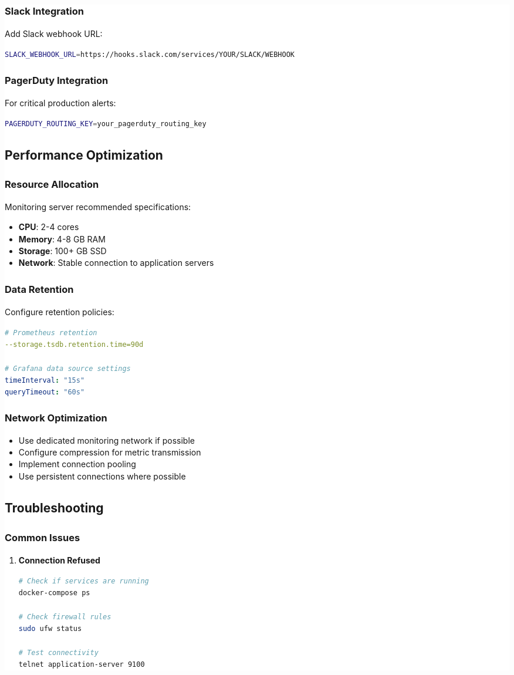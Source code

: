 ### Slack Integration

Add Slack webhook URL:

```bash
SLACK_WEBHOOK_URL=https://hooks.slack.com/services/YOUR/SLACK/WEBHOOK
```

### PagerDuty Integration

For critical production alerts:

```bash
PAGERDUTY_ROUTING_KEY=your_pagerduty_routing_key
```

## Performance Optimization

### Resource Allocation

Monitoring server recommended specifications:

- **CPU**: 2-4 cores
- **Memory**: 4-8 GB RAM
- **Storage**: 100+ GB SSD
- **Network**: Stable connection to application servers

### Data Retention

Configure retention policies:

```yaml
# Prometheus retention
--storage.tsdb.retention.time=90d

# Grafana data source settings
timeInterval: "15s"
queryTimeout: "60s"
```

### Network Optimization

- Use dedicated monitoring network if possible
- Configure compression for metric transmission
- Implement connection pooling
- Use persistent connections where possible

## Troubleshooting

### Common Issues

1. **Connection Refused**
   ```bash
   # Check if services are running
   docker-compose ps

   # Check firewall rules
   sudo ufw status

   # Test connectivity
   telnet application-server 9100
   ```
